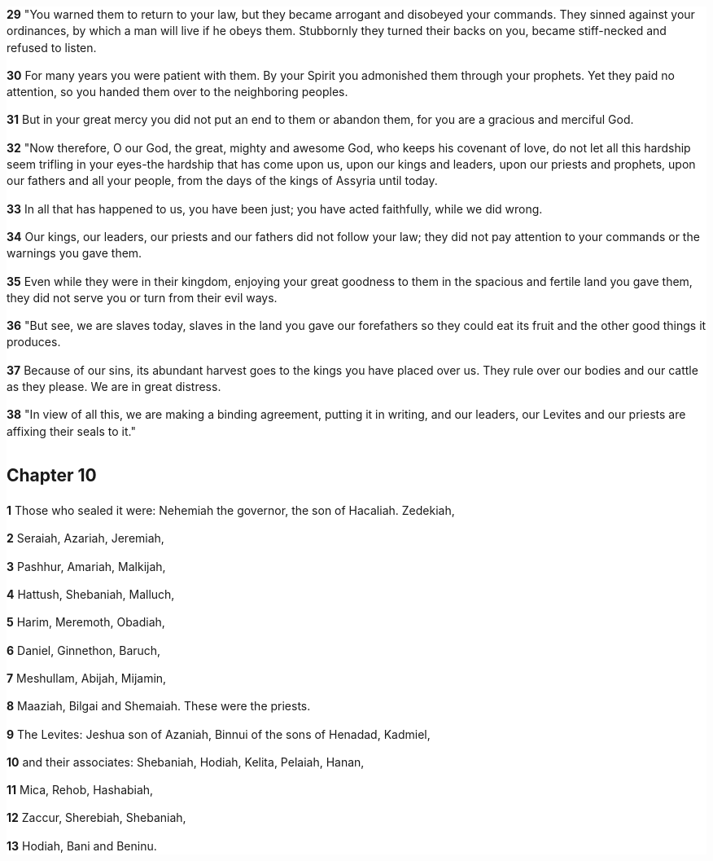 **29** "You warned them to return to your law, but they became arrogant and disobeyed your commands. They sinned against your ordinances, by which a man will live if he obeys them. Stubbornly they turned their backs on you, became stiff-necked and refused to listen.

**30** For many years you were patient with them. By your Spirit you admonished them through your prophets. Yet they paid no attention, so you handed them over to the neighboring peoples.

**31** But in your great mercy you did not put an end to them or abandon them, for you are a gracious and merciful God.

**32** "Now therefore, O our God, the great, mighty and awesome God, who keeps his covenant of love, do not let all this hardship seem trifling in your eyes-the hardship that has come upon us, upon our kings and leaders, upon our priests and prophets, upon our fathers and all your people, from the days of the kings of Assyria until today.

**33** In all that has happened to us, you have been just; you have acted faithfully, while we did wrong.

**34** Our kings, our leaders, our priests and our fathers did not follow your law; they did not pay attention to your commands or the warnings you gave them.

**35** Even while they were in their kingdom, enjoying your great goodness to them in the spacious and fertile land you gave them, they did not serve you or turn from their evil ways.

**36** "But see, we are slaves today, slaves in the land you gave our forefathers so they could eat its fruit and the other good things it produces.

**37** Because of our sins, its abundant harvest goes to the kings you have placed over us. They rule over our bodies and our cattle as they please. We are in great distress.

**38** "In view of all this, we are making a binding agreement, putting it in writing, and our leaders, our Levites and our priests are affixing their seals to it."

## Chapter 10

**1** Those who sealed it were: Nehemiah the governor, the son of Hacaliah. Zedekiah,

**2** Seraiah, Azariah, Jeremiah,

**3** Pashhur, Amariah, Malkijah,

**4** Hattush, Shebaniah, Malluch,

**5** Harim, Meremoth, Obadiah,

**6** Daniel, Ginnethon, Baruch,

**7** Meshullam, Abijah, Mijamin,

**8** Maaziah, Bilgai and Shemaiah. These were the priests.

**9** The Levites: Jeshua son of Azaniah, Binnui of the sons of Henadad, Kadmiel,

**10** and their associates: Shebaniah, Hodiah, Kelita, Pelaiah, Hanan,

**11** Mica, Rehob, Hashabiah,

**12** Zaccur, Sherebiah, Shebaniah,

**13** Hodiah, Bani and Beninu.
